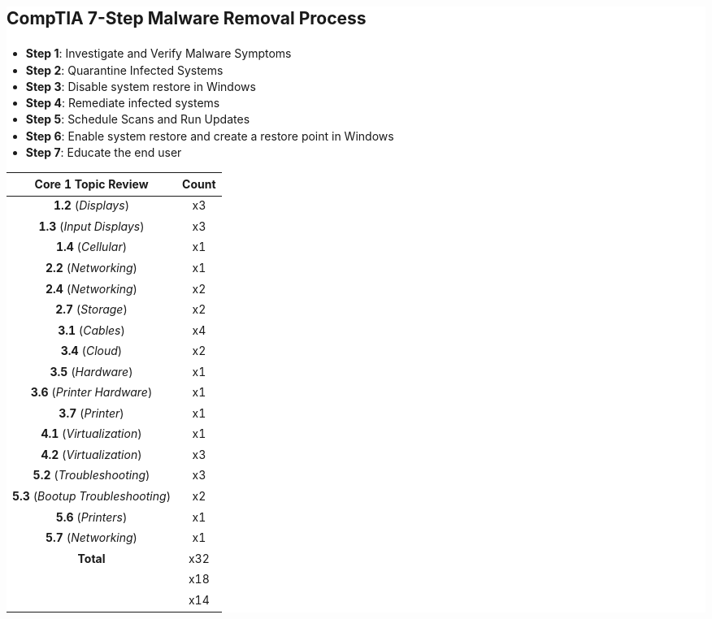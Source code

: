 








## CompTIA 7-Step Malware Removal Process

- **Step 1**: Investigate and Verify Malware Symptoms
- **Step 2**: Quarantine Infected Systems
- **Step 3**: Disable system restore in Windows
- **Step 4**: Remediate infected systems
- **Step 5**: Schedule Scans and Run Updates
- **Step 6**: Enable system restore and create a restore point in Windows
- **Step 7**: Educate the end user

| Core 1 Topic Review | Count |
|:-:|:-:|
|**1.2** (*Displays*) | x3 |
|**1.3** (*Input Displays*) | x3 |
|**1.4** (*Cellular*) | x1 |
|**2.2** (*Networking*) | x1 |
|**2.4** (*Networking*) | x2 |
|**2.7** (*Storage*) | x2 |
|**3.1** (*Cables*) | x4 |
|**3.4** (*Cloud*) | x2 |
|**3.5** (*Hardware*) | x1 |
|**3.6** (*Printer Hardware*) | x1 |
|**3.7** (*Printer*) | x1 |
|**4.1** (*Virtualization*) | x1 |
|**4.2** (*Virtualization*) | x3 |
|**5.2** (*Troubleshooting*) | x3 |
|**5.3** (*Bootup Troubleshooting*) | x2 |
|**5.6** (*Printers*) | x1 |
|**5.7** (*Networking*) | x1 |
| **Total** | x32 |
|           | x18 |
|           | x14 |
